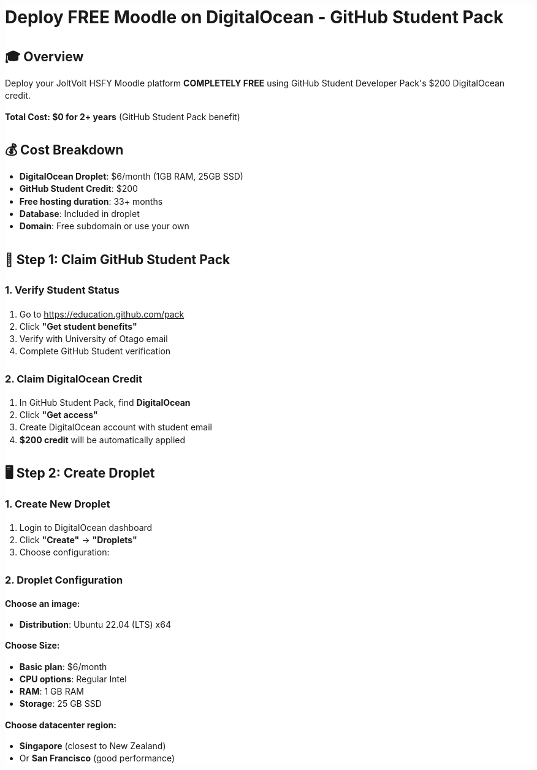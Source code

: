 # Deploy FREE Moodle on DigitalOcean - GitHub Student Pack

## 🎓 Overview
Deploy your JoltVolt HSFY Moodle platform **COMPLETELY FREE** using GitHub Student Developer Pack's $200 DigitalOcean credit.

**Total Cost: $0 for 2+ years** (GitHub Student Pack benefit)

## 💰 Cost Breakdown
- **DigitalOcean Droplet**: $6/month (1GB RAM, 25GB SSD)
- **GitHub Student Credit**: $200 
- **Free hosting duration**: 33+ months
- **Database**: Included in droplet
- **Domain**: Free subdomain or use your own

## 🚀 Step 1: Claim GitHub Student Pack

### 1. Verify Student Status
1. Go to https://education.github.com/pack
2. Click **"Get student benefits"**
3. Verify with University of Otago email
4. Complete GitHub Student verification

### 2. Claim DigitalOcean Credit
1. In GitHub Student Pack, find **DigitalOcean**
2. Click **"Get access"**
3. Create DigitalOcean account with student email
4. **$200 credit** will be automatically applied

## 🖥️ Step 2: Create Droplet

### 1. Create New Droplet
1. Login to DigitalOcean dashboard
2. Click **"Create"** → **"Droplets"**
3. Choose configuration:

### 2. Droplet Configuration
**Choose an image:**
- **Distribution**: Ubuntu 22.04 (LTS) x64

**Choose Size:**
- **Basic plan**: $6/month
- **CPU options**: Regular Intel
- **RAM**: 1 GB RAM
- **Storage**: 25 GB SSD

**Choose datacenter region:**
- **Singapore** (closest to New Zealand)
- Or **San Francisco** (good performance)
